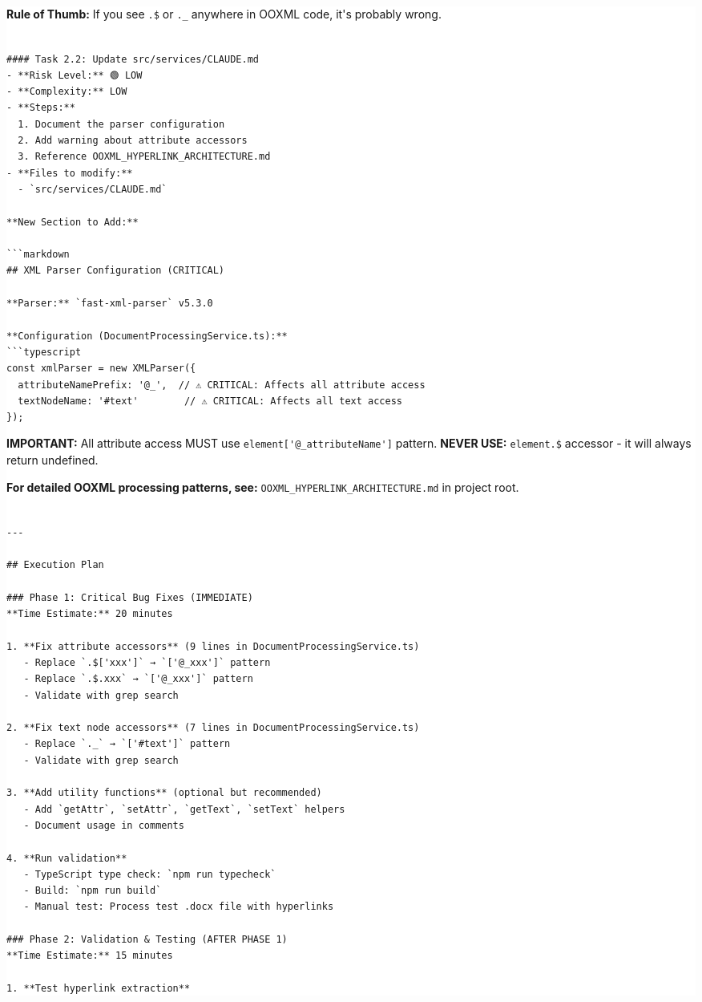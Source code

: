 **Rule of Thumb:** If you see `.$` or `._` anywhere in OOXML code, it's probably wrong.

````

#### Task 2.2: Update src/services/CLAUDE.md
- **Risk Level:** 🟢 LOW
- **Complexity:** LOW
- **Steps:**
  1. Document the parser configuration
  2. Add warning about attribute accessors
  3. Reference OOXML_HYPERLINK_ARCHITECTURE.md
- **Files to modify:**
  - `src/services/CLAUDE.md`

**New Section to Add:**

```markdown
## XML Parser Configuration (CRITICAL)

**Parser:** `fast-xml-parser` v5.3.0

**Configuration (DocumentProcessingService.ts):**
```typescript
const xmlParser = new XMLParser({
  attributeNamePrefix: '@_',  // ⚠️ CRITICAL: Affects all attribute access
  textNodeName: '#text'        // ⚠️ CRITICAL: Affects all text access
});
````

**IMPORTANT:** All attribute access MUST use `element['@_attributeName']` pattern.
**NEVER USE:** `element.$` accessor - it will always return undefined.

**For detailed OOXML processing patterns, see:**
`OOXML_HYPERLINK_ARCHITECTURE.md` in project root.

````

---

## Execution Plan

### Phase 1: Critical Bug Fixes (IMMEDIATE)
**Time Estimate:** 20 minutes

1. **Fix attribute accessors** (9 lines in DocumentProcessingService.ts)
   - Replace `.$['xxx']` → `['@_xxx']` pattern
   - Replace `.$.xxx` → `['@_xxx']` pattern
   - Validate with grep search

2. **Fix text node accessors** (7 lines in DocumentProcessingService.ts)
   - Replace `._` → `['#text']` pattern
   - Validate with grep search

3. **Add utility functions** (optional but recommended)
   - Add `getAttr`, `setAttr`, `getText`, `setText` helpers
   - Document usage in comments

4. **Run validation**
   - TypeScript type check: `npm run typecheck`
   - Build: `npm run build`
   - Manual test: Process test .docx file with hyperlinks

### Phase 2: Validation & Testing (AFTER PHASE 1)
**Time Estimate:** 15 minutes

1. **Test hyperlink extraction**
````